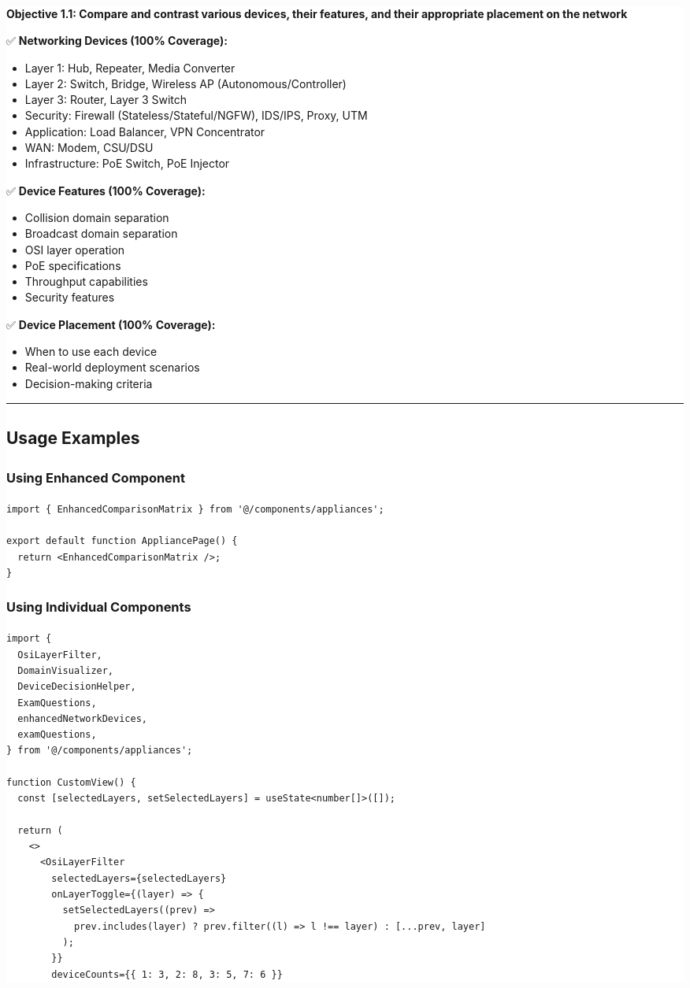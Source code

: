 **Objective 1.1: Compare and contrast various devices, their features, and their appropriate placement on the network**

✅ **Networking Devices (100% Coverage):**

- Layer 1: Hub, Repeater, Media Converter
- Layer 2: Switch, Bridge, Wireless AP (Autonomous/Controller)
- Layer 3: Router, Layer 3 Switch
- Security: Firewall (Stateless/Stateful/NGFW), IDS/IPS, Proxy, UTM
- Application: Load Balancer, VPN Concentrator
- WAN: Modem, CSU/DSU
- Infrastructure: PoE Switch, PoE Injector

✅ **Device Features (100% Coverage):**

- Collision domain separation
- Broadcast domain separation
- OSI layer operation
- PoE specifications
- Throughput capabilities
- Security features

✅ **Device Placement (100% Coverage):**

- When to use each device
- Real-world deployment scenarios
- Decision-making criteria

---

## Usage Examples

### Using Enhanced Component

```tsx
import { EnhancedComparisonMatrix } from '@/components/appliances';

export default function AppliancePage() {
  return <EnhancedComparisonMatrix />;
}
```

### Using Individual Components

```tsx
import {
  OsiLayerFilter,
  DomainVisualizer,
  DeviceDecisionHelper,
  ExamQuestions,
  enhancedNetworkDevices,
  examQuestions,
} from '@/components/appliances';

function CustomView() {
  const [selectedLayers, setSelectedLayers] = useState<number[]>([]);

  return (
    <>
      <OsiLayerFilter
        selectedLayers={selectedLayers}
        onLayerToggle={(layer) => {
          setSelectedLayers((prev) =>
            prev.includes(layer) ? prev.filter((l) => l !== layer) : [...prev, layer]
          );
        }}
        deviceCounts={{ 1: 3, 2: 8, 3: 5, 7: 6 }}
```